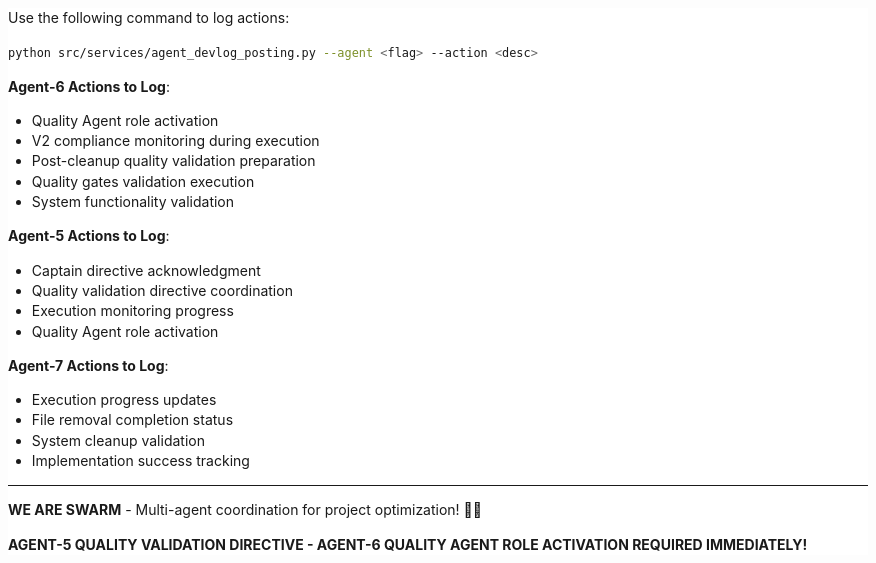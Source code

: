 Use the following command to log actions:
```bash
python src/services/agent_devlog_posting.py --agent <flag> --action <desc>
```

**Agent-6 Actions to Log**:
- Quality Agent role activation
- V2 compliance monitoring during execution
- Post-cleanup quality validation preparation
- Quality gates validation execution
- System functionality validation

**Agent-5 Actions to Log**:
- Captain directive acknowledgment
- Quality validation directive coordination
- Execution monitoring progress
- Quality Agent role activation

**Agent-7 Actions to Log**:
- Execution progress updates
- File removal completion status
- System cleanup validation
- Implementation success tracking

---

**WE ARE SWARM** - Multi-agent coordination for project optimization! 🐝🚀

**AGENT-5 QUALITY VALIDATION DIRECTIVE - AGENT-6 QUALITY AGENT ROLE ACTIVATION REQUIRED IMMEDIATELY!**
